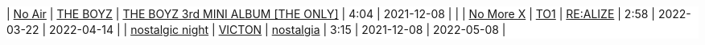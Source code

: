| [No Air](https://open.spotify.com/track/0mve4vxmwumqI6gnw7euma) | [THE BOYZ](https://open.spotify.com/artist/0CmvFWTX9zmMNCUi6fHtAx) | [THE BOYZ 3rd MINI ALBUM \[THE ONLY\]](https://open.spotify.com/album/0OQZQq2066KZgauv3M24CK) | 4:04 | 2021-12-08 |  |
| [No More X](https://open.spotify.com/track/7ykZspJW8uY2Lx26zO3eBt) | [TO1](https://open.spotify.com/artist/405HlkQ0VXP4NUYaGxsgsg) | [RE:ALIZE](https://open.spotify.com/album/3uHB6cLFlt4u4M6HTbSLfy) | 2:58 | 2022-03-22 | 2022-04-14 |
| [nostalgic night](https://open.spotify.com/track/7MC2mQvMmir9PM3nAe2SuW) | [VICTON](https://open.spotify.com/artist/0ziR2zN0NFcB4x1G3P8cW3) | [nostalgia](https://open.spotify.com/album/2sJsRFE2NrqsV7DYmrmlZz) | 3:15 | 2021-12-08 | 2022-05-08 |
